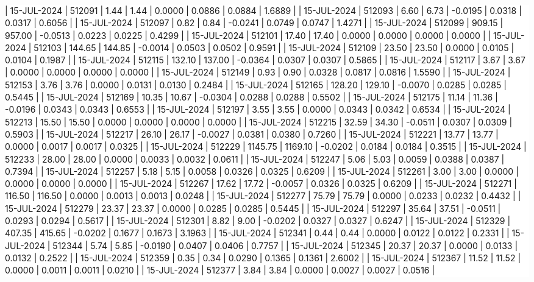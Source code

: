 | 15-JUL-2024 | 512091 | 1.44 | 1.44 | 0.0000 | 0.0886 | 0.0884 | 1.6889 |
| 15-JUL-2024 | 512093 | 6.60 | 6.73 | -0.0195 | 0.0318 | 0.0317 | 0.6056 |
| 15-JUL-2024 | 512097 | 0.82 | 0.84 | -0.0241 | 0.0749 | 0.0747 | 1.4271 |
| 15-JUL-2024 | 512099 | 909.15 | 957.00 | -0.0513 | 0.0223 | 0.0225 | 0.4299 |
| 15-JUL-2024 | 512101 | 17.40 | 17.40 | 0.0000 | 0.0000 | 0.0000 | 0.0000 |
| 15-JUL-2024 | 512103 | 144.65 | 144.85 | -0.0014 | 0.0503 | 0.0502 | 0.9591 |
| 15-JUL-2024 | 512109 | 23.50 | 23.50 | 0.0000 | 0.0105 | 0.0104 | 0.1987 |
| 15-JUL-2024 | 512115 | 132.10 | 137.00 | -0.0364 | 0.0307 | 0.0307 | 0.5865 |
| 15-JUL-2024 | 512117 | 3.67 | 3.67 | 0.0000 | 0.0000 | 0.0000 | 0.0000 |
| 15-JUL-2024 | 512149 | 0.93 | 0.90 | 0.0328 | 0.0817 | 0.0816 | 1.5590 |
| 15-JUL-2024 | 512153 | 3.76 | 3.76 | 0.0000 | 0.0131 | 0.0130 | 0.2484 |
| 15-JUL-2024 | 512165 | 128.20 | 129.10 | -0.0070 | 0.0285 | 0.0285 | 0.5445 |
| 15-JUL-2024 | 512169 | 10.35 | 10.67 | -0.0304 | 0.0288 | 0.0288 | 0.5502 |
| 15-JUL-2024 | 512175 | 11.14 | 11.36 | -0.0196 | 0.0343 | 0.0343 | 0.6553 |
| 15-JUL-2024 | 512197 | 3.55 | 3.55 | 0.0000 | 0.0343 | 0.0342 | 0.6534 |
| 15-JUL-2024 | 512213 | 15.50 | 15.50 | 0.0000 | 0.0000 | 0.0000 | 0.0000 |
| 15-JUL-2024 | 512215 | 32.59 | 34.30 | -0.0511 | 0.0307 | 0.0309 | 0.5903 |
| 15-JUL-2024 | 512217 | 26.10 | 26.17 | -0.0027 | 0.0381 | 0.0380 | 0.7260 |
| 15-JUL-2024 | 512221 | 13.77 | 13.77 | 0.0000 | 0.0017 | 0.0017 | 0.0325 |
| 15-JUL-2024 | 512229 | 1145.75 | 1169.10 | -0.0202 | 0.0184 | 0.0184 | 0.3515 |
| 15-JUL-2024 | 512233 | 28.00 | 28.00 | 0.0000 | 0.0033 | 0.0032 | 0.0611 |
| 15-JUL-2024 | 512247 | 5.06 | 5.03 | 0.0059 | 0.0388 | 0.0387 | 0.7394 |
| 15-JUL-2024 | 512257 | 5.18 | 5.15 | 0.0058 | 0.0326 | 0.0325 | 0.6209 |
| 15-JUL-2024 | 512261 | 3.00 | 3.00 | 0.0000 | 0.0000 | 0.0000 | 0.0000 |
| 15-JUL-2024 | 512267 | 17.62 | 17.72 | -0.0057 | 0.0326 | 0.0325 | 0.6209 |
| 15-JUL-2024 | 512271 | 116.50 | 116.50 | 0.0000 | 0.0013 | 0.0013 | 0.0248 |
| 15-JUL-2024 | 512277 | 75.79 | 75.79 | 0.0000 | 0.0233 | 0.0232 | 0.4432 |
| 15-JUL-2024 | 512279 | 23.37 | 23.37 | 0.0000 | 0.0285 | 0.0285 | 0.5445 |
| 15-JUL-2024 | 512297 | 35.64 | 37.51 | -0.0511 | 0.0293 | 0.0294 | 0.5617 |
| 15-JUL-2024 | 512301 | 8.82 | 9.00 | -0.0202 | 0.0327 | 0.0327 | 0.6247 |
| 15-JUL-2024 | 512329 | 407.35 | 415.65 | -0.0202 | 0.1677 | 0.1673 | 3.1963 |
| 15-JUL-2024 | 512341 | 0.44 | 0.44 | 0.0000 | 0.0122 | 0.0122 | 0.2331 |
| 15-JUL-2024 | 512344 | 5.74 | 5.85 | -0.0190 | 0.0407 | 0.0406 | 0.7757 |
| 15-JUL-2024 | 512345 | 20.37 | 20.37 | 0.0000 | 0.0133 | 0.0132 | 0.2522 |
| 15-JUL-2024 | 512359 | 0.35 | 0.34 | 0.0290 | 0.1365 | 0.1361 | 2.6002 |
| 15-JUL-2024 | 512367 | 11.52 | 11.52 | 0.0000 | 0.0011 | 0.0011 | 0.0210 |
| 15-JUL-2024 | 512377 | 3.84 | 3.84 | 0.0000 | 0.0027 | 0.0027 | 0.0516 |